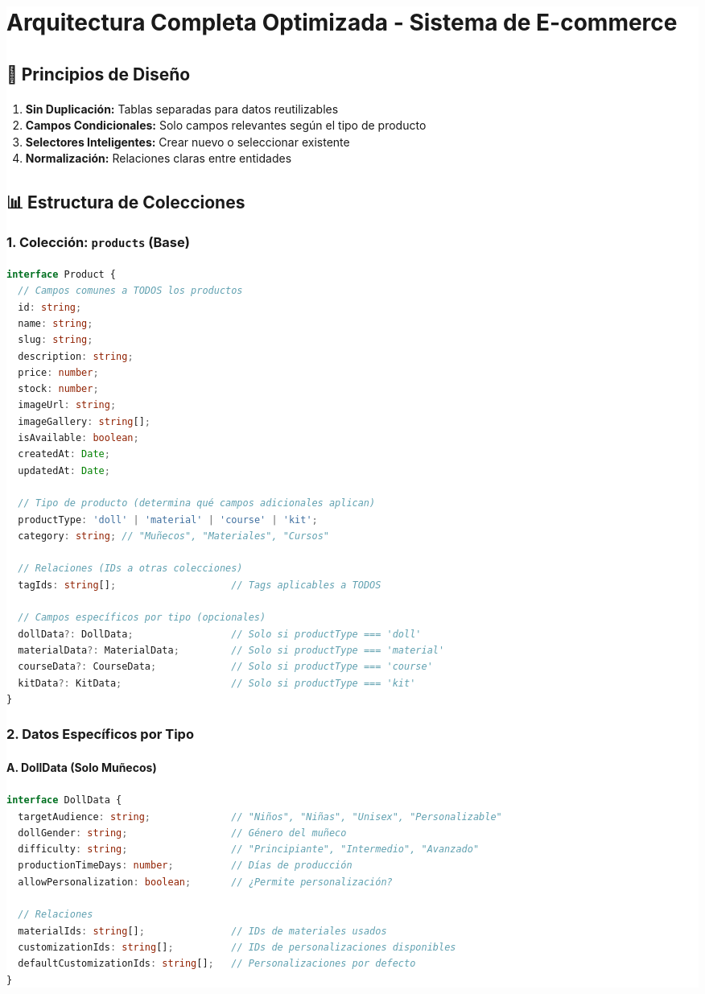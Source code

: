 # Arquitectura Completa Optimizada - Sistema de E-commerce

## 🎯 Principios de Diseño

1. **Sin Duplicación:** Tablas separadas para datos reutilizables
2. **Campos Condicionales:** Solo campos relevantes según el tipo de producto
3. **Selectores Inteligentes:** Crear nuevo o seleccionar existente
4. **Normalización:** Relaciones claras entre entidades

## 📊 Estructura de Colecciones

### 1. Colección: `products` (Base)

```typescript
interface Product {
  // Campos comunes a TODOS los productos
  id: string;
  name: string;
  slug: string;
  description: string;
  price: number;
  stock: number;
  imageUrl: string;
  imageGallery: string[];
  isAvailable: boolean;
  createdAt: Date;
  updatedAt: Date;
  
  // Tipo de producto (determina qué campos adicionales aplican)
  productType: 'doll' | 'material' | 'course' | 'kit';
  category: string; // "Muñecos", "Materiales", "Cursos"
  
  // Relaciones (IDs a otras colecciones)
  tagIds: string[];                    // Tags aplicables a TODOS
  
  // Campos específicos por tipo (opcionales)
  dollData?: DollData;                 // Solo si productType === 'doll'
  materialData?: MaterialData;         // Solo si productType === 'material'
  courseData?: CourseData;             // Solo si productType === 'course'
  kitData?: KitData;                   // Solo si productType === 'kit'
}
```

### 2. Datos Específicos por Tipo

#### A. DollData (Solo Muñecos)
```typescript
interface DollData {
  targetAudience: string;              // "Niños", "Niñas", "Unisex", "Personalizable"
  dollGender: string;                  // Género del muñeco
  difficulty: string;                  // "Principiante", "Intermedio", "Avanzado"
  productionTimeDays: number;          // Días de producción
  allowPersonalization: boolean;       // ¿Permite personalización?
  
  // Relaciones
  materialIds: string[];               // IDs de materiales usados
  customizationIds: string[];          // IDs de personalizaciones disponibles
  defaultCustomizationIds: string[];   // Personalizaciones por defecto
}
```
